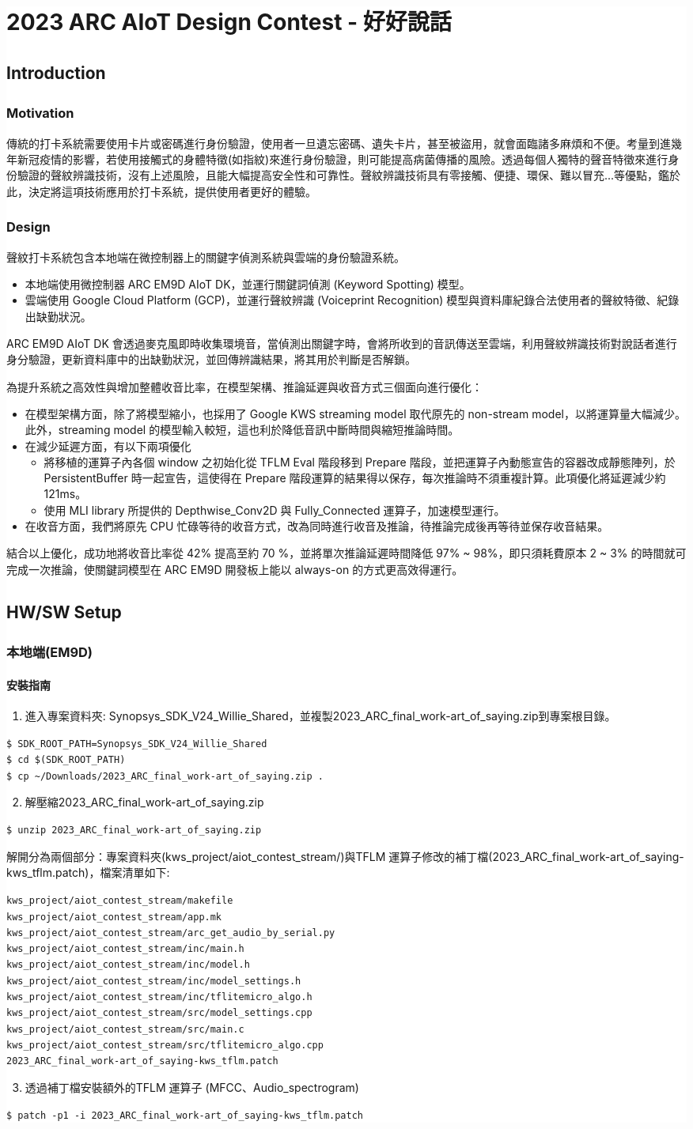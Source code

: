 # 2023 ARC AIoT Design Contest - 好好說話

## Introduction
### Motivation

傳統的打卡系統需要使用卡片或密碼進行身份驗證，使用者一旦遺忘密碼、遺失卡片，甚至被盜用，就會面臨諸多麻煩和不便。考量到進幾年新冠疫情的影響，若使用接觸式的身體特徵(如指紋)來進行身份驗證，則可能提高病菌傳播的風險。透過每個人獨特的聲音特徵來進行身份驗證的聲紋辨識技術，沒有上述風險，且能大幅提高安全性和可靠性。聲紋辨識技術具有零接觸、便捷、環保、難以冒充...等優點，鑑於此，決定將這項技術應用於打卡系統，提供使用者更好的體驗。

### Design

聲紋打卡系統包含本地端在微控制器上的關鍵字偵測系統與雲端的身份驗證系統。
- 本地端使用微控制器 ARC EM9D AIoT DK，並運行關鍵詞偵測 (Keyword Spotting) 模型。
- 雲端使用 Google Cloud Platform (GCP)，並運行聲紋辨識 (Voiceprint Recognition) 模型與資料庫紀錄合法使用者的聲紋特徵、紀錄出缺勤狀況。

ARC EM9D AIoT DK 會透過麥克風即時收集環境音，當偵測出關鍵字時，會將所收到的音訊傳送至雲端，利用聲紋辨識技術對說話者進行身分驗證，更新資料庫中的出缺勤狀況，並回傳辨識結果，將其用於判斷是否解鎖。

為提升系統之高效性與增加整體收音比率，在模型架構、推論延遲與收音方式三個面向進行優化：
* 在模型架構方面，除了將模型縮小，也採用了 Google KWS streaming  model 取代原先的 non-stream model，以將運算量大幅減少。此外，streaming model 的模型輸入較短，這也利於降低音訊中斷時間與縮短推論時間。
* 在減少延遲方面，有以下兩項優化
    * 將移植的運算子內各個 window 之初始化從 TFLM Eval 階段移到 Prepare 階段，並把運算子內動態宣告的容器改成靜態陣列，於 PersistentBuffer 時一起宣告，這使得在 Prepare 階段運算的結果得以保存，每次推論時不須重複計算。此項優化將延遲減少約 121ms。
    * 使用 MLI library 所提供的 Depthwise_Conv2D 與 Fully_Connected 運算子，加速模型運行。
* 在收音方面，我們將原先 CPU 忙碌等待的收音方式，改為同時進行收音及推論，待推論完成後再等待並保存收音結果。

結合以上優化，成功地將收音比率從 42% 提高至約 70 %，並將單次推論延遲時間降低 97% ~ 98%，即只須耗費原本 2 ~ 3% 的時間就可完成一次推論，使關鍵詞模型在 ARC EM9D 開發板上能以 always-on 的方式更高效得運行。

## HW/SW Setup

### 本地端(EM9D)
#### 安裝指南

1. 進入專案資料夾: Synopsys_SDK_V24_Willie_Shared，並複製2023_ARC_final_work-art_of_saying.zip到專案根目錄。
```shell!
$ SDK_ROOT_PATH=Synopsys_SDK_V24_Willie_Shared
$ cd $(SDK_ROOT_PATH)
$ cp ~/Downloads/2023_ARC_final_work-art_of_saying.zip .
```
2. 解壓縮2023_ARC_final_work-art_of_saying.zip
```shell!
$ unzip 2023_ARC_final_work-art_of_saying.zip
```
解開分為兩個部分：專案資料夾(kws_project/aiot_contest_stream/)與TFLM 運算子修改的補丁檔(2023_ARC_final_work-art_of_saying-kws_tflm.patch)，檔案清單如下:
```
kws_project/aiot_contest_stream/makefile
kws_project/aiot_contest_stream/app.mk
kws_project/aiot_contest_stream/arc_get_audio_by_serial.py
kws_project/aiot_contest_stream/inc/main.h
kws_project/aiot_contest_stream/inc/model.h
kws_project/aiot_contest_stream/inc/model_settings.h
kws_project/aiot_contest_stream/inc/tflitemicro_algo.h
kws_project/aiot_contest_stream/src/model_settings.cpp
kws_project/aiot_contest_stream/src/main.c
kws_project/aiot_contest_stream/src/tflitemicro_algo.cpp
2023_ARC_final_work-art_of_saying-kws_tflm.patch
```
3. 透過補丁檔安裝額外的TFLM 運算子 (MFCC、Audio_spectrogram)
```shell!
$ patch -p1 -i 2023_ARC_final_work-art_of_saying-kws_tflm.patch
```